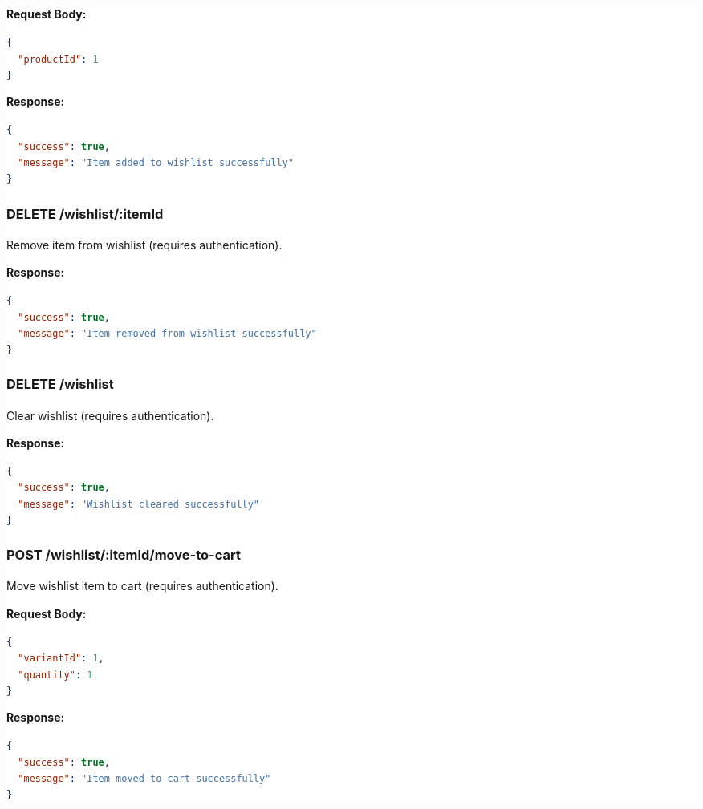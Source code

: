 **Request Body:**
```json
{
  "productId": 1
}
```

**Response:**
```json
{
  "success": true,
  "message": "Item added to wishlist successfully"
}
```

### DELETE /wishlist/:itemId
Remove item from wishlist (requires authentication).

**Response:**
```json
{
  "success": true,
  "message": "Item removed from wishlist successfully"
}
```

### DELETE /wishlist
Clear wishlist (requires authentication).

**Response:**
```json
{
  "success": true,
  "message": "Wishlist cleared successfully"
}
```

### POST /wishlist/:itemId/move-to-cart
Move wishlist item to cart (requires authentication).

**Request Body:**
```json
{
  "variantId": 1,
  "quantity": 1
}
```

**Response:**
```json
{
  "success": true,
  "message": "Item moved to cart successfully"
}
```
